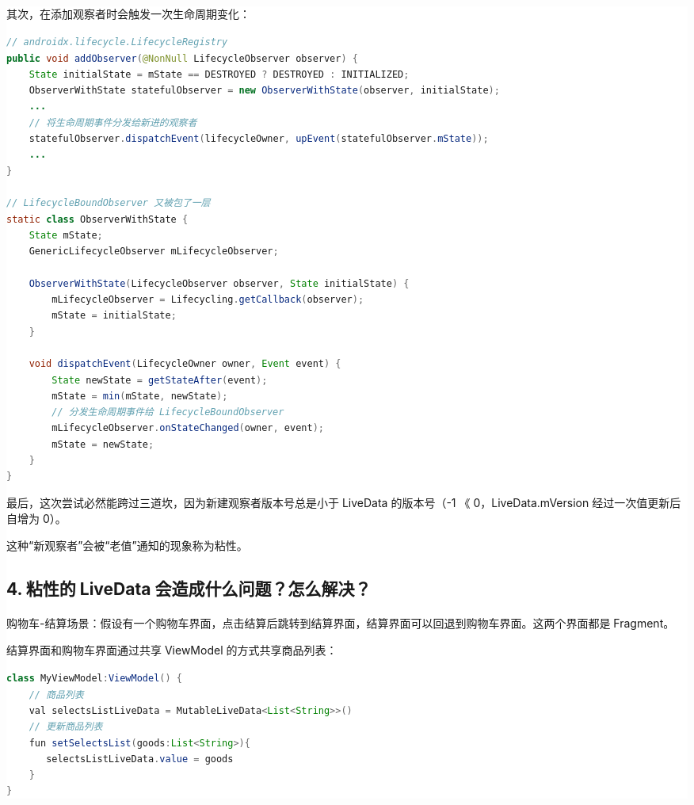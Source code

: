 其次，在添加观察者时会触发一次生命周期变化：

```java
// androidx.lifecycle.LifecycleRegistry
public void addObserver(@NonNull LifecycleObserver observer) {
    State initialState = mState == DESTROYED ? DESTROYED : INITIALIZED;
    ObserverWithState statefulObserver = new ObserverWithState(observer, initialState);
    ...
    // 将生命周期事件分发给新进的观察者
    statefulObserver.dispatchEvent(lifecycleOwner, upEvent(statefulObserver.mState));
    ...
}

// LifecycleBoundObserver 又被包了一层
static class ObserverWithState {
    State mState;
    GenericLifecycleObserver mLifecycleObserver;

    ObserverWithState(LifecycleObserver observer, State initialState) {
        mLifecycleObserver = Lifecycling.getCallback(observer);
        mState = initialState;
    }

    void dispatchEvent(LifecycleOwner owner, Event event) {
        State newState = getStateAfter(event);
        mState = min(mState, newState);
        // 分发生命周期事件给 LifecycleBoundObserver
        mLifecycleObserver.onStateChanged(owner, event);
        mState = newState;
    }
}
```

最后，这次尝试必然能跨过三道坎，因为新建观察者版本号总是小于 LiveData 的版本号（-1 《 0，LiveData.mVersion 经过一次值更新后自增为 0）。

这种“新观察者”会被“老值”通知的现象称为粘性。

## 4. 粘性的 LiveData 会造成什么问题？怎么解决？

购物车-结算场景：假设有一个购物车界面，点击结算后跳转到结算界面，结算界面可以回退到购物车界面。这两个界面都是 Fragment。

结算界面和购物车界面通过共享 ViewModel 的方式共享商品列表：

```java
class MyViewModel:ViewModel() {
    // 商品列表
    val selectsListLiveData = MutableLiveData<List<String>>()
    // 更新商品列表
    fun setSelectsList(goods:List<String>){
       selectsListLiveData.value = goods
    }
}
```
